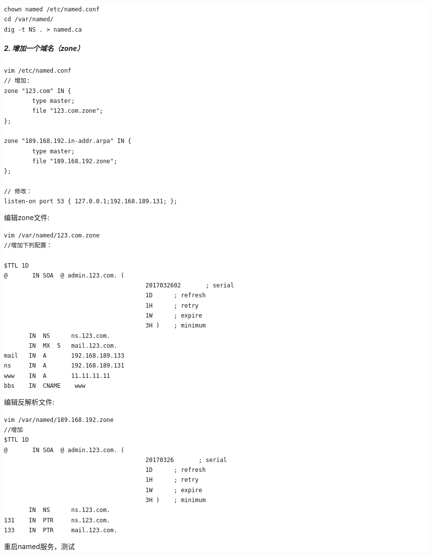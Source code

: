 ```
chown named /etc/named.conf
cd /var/named/
dig -t NS . > named.ca
```
##### 2. 增加一个域名（zone）
```
vim /etc/named.conf 
// 增加:
zone "123.com" IN {
        type master;
        file "123.com.zone";
};

zone "189.168.192.in-addr.arpa" IN {
        type master;
        file "189.168.192.zone";
};

// 修改： 
listen-on port 53 { 127.0.0.1;192.168.189.131; };
```
编辑zone文件: 
```
vim /var/named/123.com.zone
//增加下列配置：
 
$TTL 1D
@       IN SOA  @ admin.123.com. (
                                        2017032602       ; serial
                                        1D      ; refresh
                                        1H      ; retry
                                        1W      ; expire
                                        3H )    ; minimum
       IN  NS      ns.123.com.
       IN  MX  5   mail.123.com.
mail   IN  A       192.168.189.133
ns     IN  A       192.168.189.131
www    IN  A       11.11.11.11
bbs    IN  CNAME    www
```
编辑反解析文件: 
```
vim /var/named/189.168.192.zone
//增加
$TTL 1D
@       IN SOA  @ admin.123.com. (
                                        20170326       ; serial
                                        1D      ; refresh
                                        1H      ; retry
                                        1W      ; expire
                                        3H )    ; minimum
       IN  NS      ns.123.com.
131    IN  PTR     ns.123.com.
133    IN  PTR     mail.123.com.
```
重启named服务，测试 
